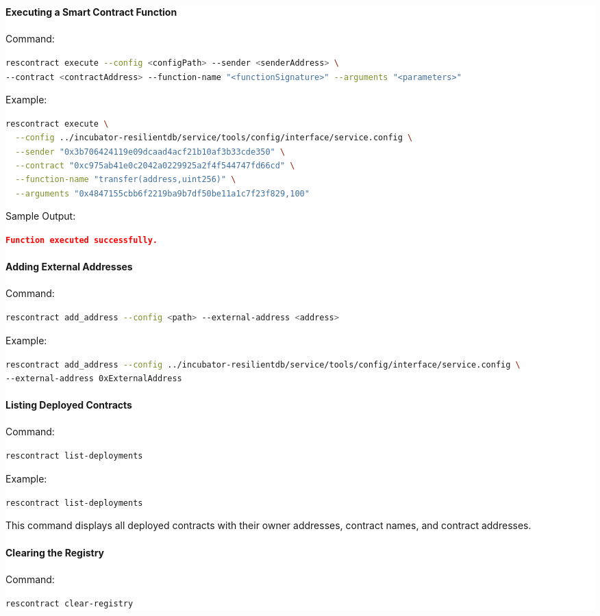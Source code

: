 #### Executing a Smart Contract Function

Command:
```bash
rescontract execute --config <configPath> --sender <senderAddress> \
--contract <contractAddress> --function-name "<functionSignature>" --arguments "<parameters>"
```

Example:
```bash
rescontract execute \
  --config ../incubator-resilientdb/service/tools/config/interface/service.config \
  --sender "0x3b706424119e09dcaad4acf21b10af3b33cde350" \
  --contract "0xc975ab41e0c2042a0229925a2f4f544747fd66cd" \
  --function-name "transfer(address,uint256)" \
  --arguments "0x4847155cbb6f2219ba9b7df50be11a1c7f23f829,100"
```

Sample Output:
```json
Function executed successfully.
```

#### Adding External Addresses

Command:
```bash
rescontract add_address --config <path> --external-address <address>
```

Example:
```bash
rescontract add_address --config ../incubator-resilientdb/service/tools/config/interface/service.config \
--external-address 0xExternalAddress
```

#### Listing Deployed Contracts

Command:
```bash
rescontract list-deployments
```

Example:
```bash
rescontract list-deployments
```

This command displays all deployed contracts with their owner addresses, contract names, and contract addresses.

#### Clearing the Registry

Command:
```bash
rescontract clear-registry
```

